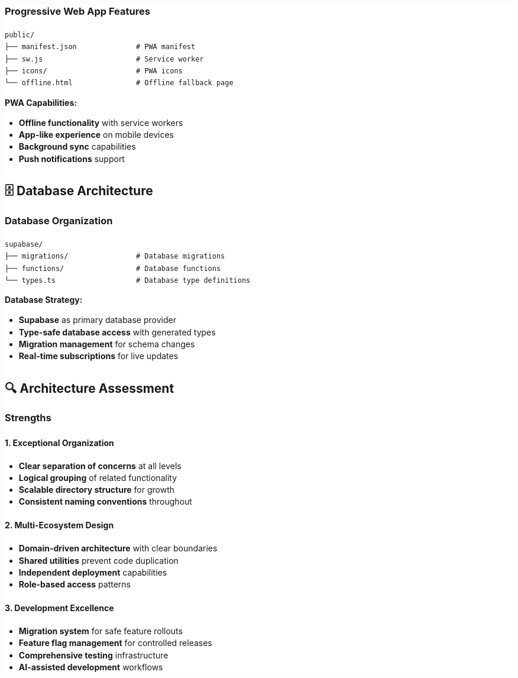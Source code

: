 ### **Progressive Web App Features**
```
public/
├── manifest.json              # PWA manifest
├── sw.js                      # Service worker
├── icons/                     # PWA icons
└── offline.html               # Offline fallback page
```

**PWA Capabilities:**
- **Offline functionality** with service workers
- **App-like experience** on mobile devices
- **Background sync** capabilities
- **Push notifications** support

## 🗄️ Database Architecture

### **Database Organization**
```
supabase/
├── migrations/                # Database migrations
├── functions/                 # Database functions
└── types.ts                   # Database type definitions
```

**Database Strategy:**
- **Supabase** as primary database provider
- **Type-safe database access** with generated types
- **Migration management** for schema changes
- **Real-time subscriptions** for live updates

## 🔍 Architecture Assessment

### **Strengths**

#### 1. **Exceptional Organization**
- **Clear separation of concerns** at all levels
- **Logical grouping** of related functionality
- **Scalable directory structure** for growth
- **Consistent naming conventions** throughout

#### 2. **Multi-Ecosystem Design**
- **Domain-driven architecture** with clear boundaries
- **Shared utilities** prevent code duplication
- **Independent deployment** capabilities
- **Role-based access** patterns

#### 3. **Development Excellence**
- **Migration system** for safe feature rollouts
- **Feature flag management** for controlled releases
- **Comprehensive testing** infrastructure
- **AI-assisted development** workflows
